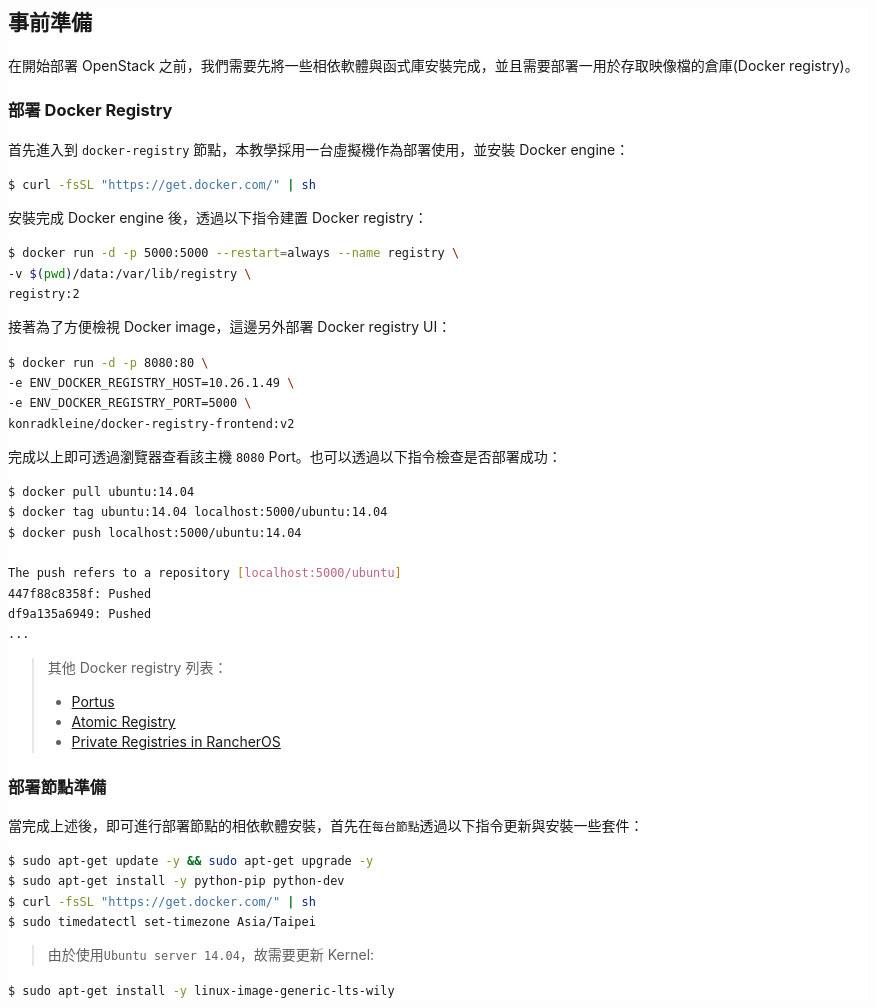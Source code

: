 ## 事前準備
在開始部署 OpenStack 之前，我們需要先將一些相依軟體與函式庫安裝完成，並且需要部署一用於存取映像檔的倉庫(Docker registry)。

### 部署 Docker Registry
首先進入到 `docker-registry` 節點，本教學採用一台虛擬機作為部署使用，並安裝 Docker engine：
```sh
$ curl -fsSL "https://get.docker.com/" | sh
```

安裝完成 Docker engine 後，透過以下指令建置 Docker registry：
```sh
$ docker run -d -p 5000:5000 --restart=always --name registry \
-v $(pwd)/data:/var/lib/registry \
registry:2
```

接著為了方便檢視 Docker image，這邊另外部署 Docker registry UI：
```sh
$ docker run -d -p 8080:80 \
-e ENV_DOCKER_REGISTRY_HOST=10.26.1.49 \
-e ENV_DOCKER_REGISTRY_PORT=5000 \
konradkleine/docker-registry-frontend:v2
```

完成以上即可透過瀏覽器查看該主機 `8080` Port。也可以透過以下指令檢查是否部署成功：
```sh
$ docker pull ubuntu:14.04
$ docker tag ubuntu:14.04 localhost:5000/ubuntu:14.04
$ docker push localhost:5000/ubuntu:14.04

The push refers to a repository [localhost:5000/ubuntu]
447f88c8358f: Pushed
df9a135a6949: Pushed
...
```
> 其他 Docker registry 列表：
> * [Portus](https://github.com/SUSE/Portus)
> * [Atomic Registry](http://www.projectatomic.io/registry/)
> * [Private Registries in RancherOS](https://docs.rancher.com/os/configuration/private-registries/)

### 部署節點準備
當完成上述後，即可進行部署節點的相依軟體安裝，首先在`每台節點`透過以下指令更新與安裝一些套件：
```sh
$ sudo apt-get update -y && sudo apt-get upgrade -y
$ sudo apt-get install -y python-pip python-dev
$ curl -fsSL "https://get.docker.com/" | sh
$ sudo timedatectl set-timezone Asia/Taipei
```
> 由於使用`Ubuntu server 14.04`，故需要更新 Kernel:
```sh
$ sudo apt-get install -y linux-image-generic-lts-wily
```
